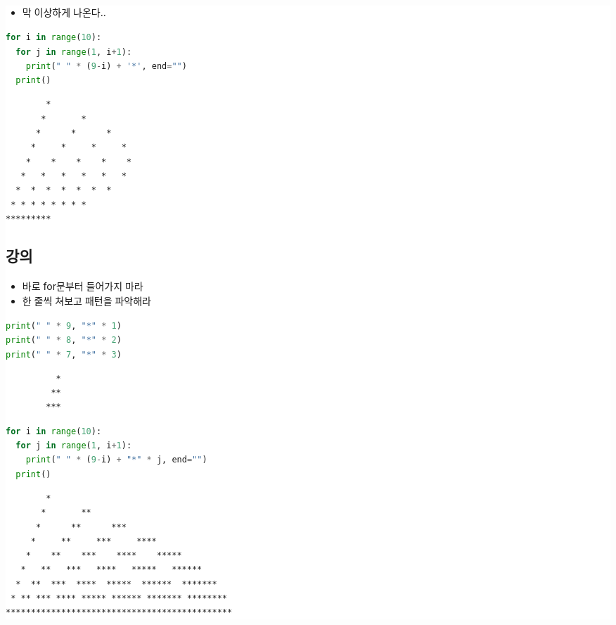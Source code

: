 
- 막 이상하게 나온다..


```python
for i in range(10):
  for j in range(1, i+1):
    print(" " * (9-i) + '*', end="")
  print()
```

    
            *
           *       *
          *      *      *
         *     *     *     *
        *    *    *    *    *
       *   *   *   *   *   *
      *  *  *  *  *  *  *
     * * * * * * * *
    *********
    

## 강의
- 바로 for문부터 들어가지 마라
- 한 줄씩 쳐보고 패턴을 파악해라


```python
print(" " * 9, "*" * 1)
print(" " * 8, "*" * 2)
print(" " * 7, "*" * 3)
```

              *
             **
            ***
    


```python
for i in range(10):
  for j in range(1, i+1):
    print(" " * (9-i) + "*" * j, end="")
  print()
```

    
            *
           *       **
          *      **      ***
         *     **     ***     ****
        *    **    ***    ****    *****
       *   **   ***   ****   *****   ******
      *  **  ***  ****  *****  ******  *******
     * ** *** **** ***** ****** ******* ********
    *********************************************
    